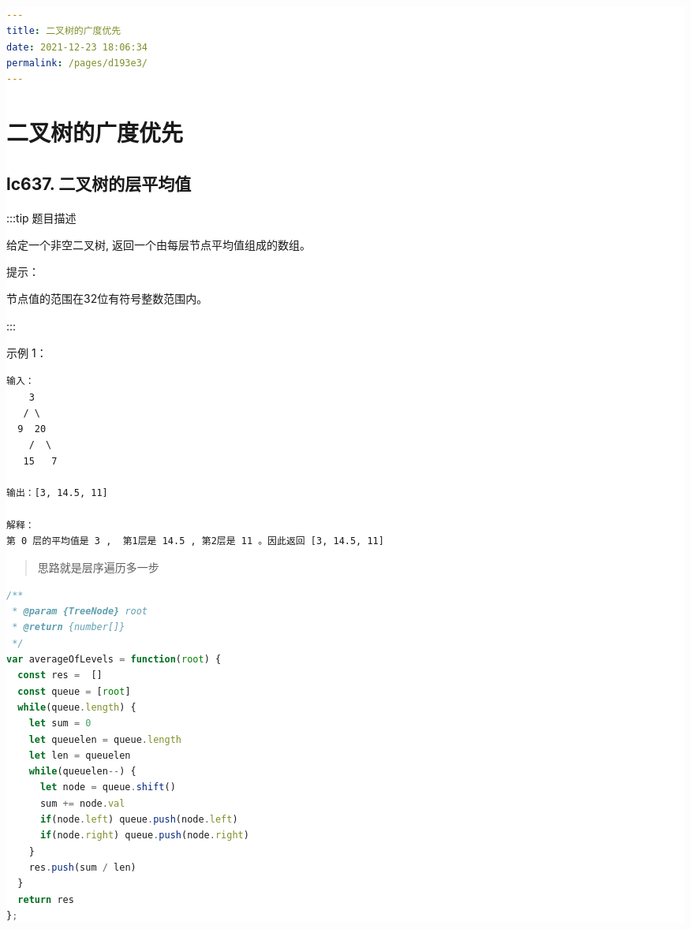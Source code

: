 ```yaml
---
title: 二叉树的广度优先
date: 2021-12-23 18:06:34
permalink: /pages/d193e3/
---
```


# 二叉树的广度优先

## lc637. 二叉树的层平均值<Badge text="简单"/>

:::tip 题目描述

给定一个非空二叉树, 返回一个由每层节点平均值组成的数组。

提示：

节点值的范围在32位有符号整数范围内。

:::

示例 1：

```
输入：
    3
   / \
  9  20
    /  \
   15   7

输出：[3, 14.5, 11]

解释：
第 0 层的平均值是 3 ,  第1层是 14.5 , 第2层是 11 。因此返回 [3, 14.5, 11] 
```

> 思路就是层序遍历多一步

```javascript
/**
 * @param {TreeNode} root
 * @return {number[]}
 */
var averageOfLevels = function(root) {
  const res =  []
  const queue = [root]
  while(queue.length) {
    let sum = 0
    let queuelen = queue.length
    let len = queuelen
    while(queuelen--) {
      let node = queue.shift()
      sum += node.val
      if(node.left) queue.push(node.left)
      if(node.right) queue.push(node.right)
    }
    res.push(sum / len)    
  }
  return res
};
```
